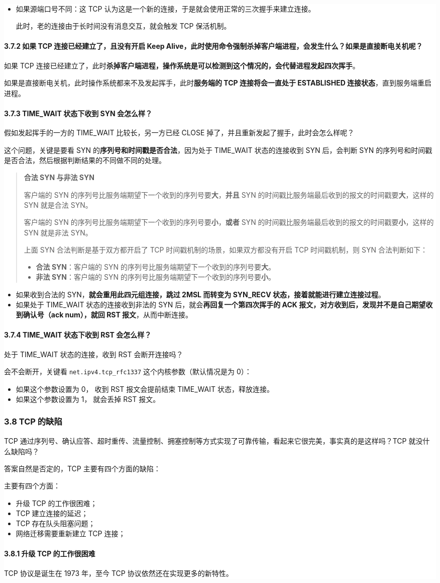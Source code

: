 * 如果源端口号不同：这 TCP 认为这是一个新的连接，于是就会使用正常的三次握手来建立连接。

  此时，老的连接由于长时间没有消息交互，就会触发 TCP 保活机制。

#### 3.7.2 如果 TCP 连接已经建立了，且没有开启 Keep Alive，此时使用命令强制杀掉客户端进程，会发生什么？如果是直接断电关机呢？

如果 TCP 连接已经建立了，此时**杀掉客户端进程，操作系统是可以检测到这个情况的，会代替进程发起四次挥手**。

如果是直接断电关机，此时操作系统都来不及发起挥手，此时**服务端的 TCP 连接将会一直处于 ESTABLISHED 连接状态**，直到服务端重启进程。

#### 3.7.3 TIME_WAIT 状态下收到 SYN 会怎么样？

假如发起挥手的一方的 TIME_WAIT 比较长，另一方已经 CLOSE 掉了，并且重新发起了握手，此时会怎么样呢？

这个问题，关键是要看 SYN 的**序列号和时间戳是否合法**，因为处于 TIME_WAIT 状态的连接收到 SYN 后，会判断 SYN 的序列号和时间戳是否合法，然后根据判断结果的不同做不同的处理。

> **合法 SYN 与非法 SYN**
>
> 客户端的 SYN 的序列号比服务端期望下一个收到的序列号要**大**，**并且** SYN 的时间戳比服务端最后收到的报文的时间戳要**大**，这样的 SYN 就是合法 SYN。
>
> 客户端的 SYN 的序列号比服务端期望下一个收到的序列号要**小**，**或者** SYN 的时间戳比服务端最后收到的报文的时间戳要**小**，这样的 SYN 就是非法 SYN。
>
> 上面 SYN 合法判断是基于双方都开启了 TCP 时间戳机制的场景，如果双方都没有开启 TCP 时间戳机制，则 SYN 合法判断如下：
>
> - **合法 SYN**：客户端的 SYN 的序列号比服务端期望下一个收到的序列号要**大**。
> - **非法 SYN**：客户端的 SYN 的序列号比服务端期望下一个收到的序列号要**小**。

* 如果收到合法的 SYN，**就会重用此四元组连接，跳过 2MSL 而转变为 SYN_RECV 状态，接着就能进行建立连接过程**。
* 如果处于 TIME_WAIT 状态的连接收到非法的 SYN 后，就会**再回复一个第四次挥手的 ACK 报文，**对方收到后，发现并不是自己期望收到确认号（ack num），就**回 RST 报文**，从而中断连接。

#### 3.7.4 TIME_WAIT 状态下收到 RST 会怎么样？

处于 TIME_WAIT 状态的连接，收到 RST 会断开连接吗？

会不会断开，关键看 `net.ipv4.tcp_rfc1337` 这个内核参数（默认情况是为 0）：

- 如果这个参数设置为 0， 收到 RST 报文会提前结束 TIME_WAIT 状态，释放连接。
- 如果这个参数设置为 1， 就会丢掉 RST 报文。

### 3.8  TCP 的缺陷

TCP 通过序列号、确认应答、超时重传、流量控制、拥塞控制等方式实现了可靠传输，看起来它很完美，事实真的是这样吗？TCP 就没什么缺陷吗？

答案自然是否定的，TCP 主要有四个方面的缺陷：

主要有四个方面：

- 升级 TCP 的工作很困难；
- TCP 建立连接的延迟；
- TCP 存在队头阻塞问题；
- 网络迁移需要重新建立 TCP 连接；

#### 3.8.1 升级 TCP 的工作很困难

TCP 协议是诞生在 1973 年，至今 TCP 协议依然还在实现更多的新特性。
